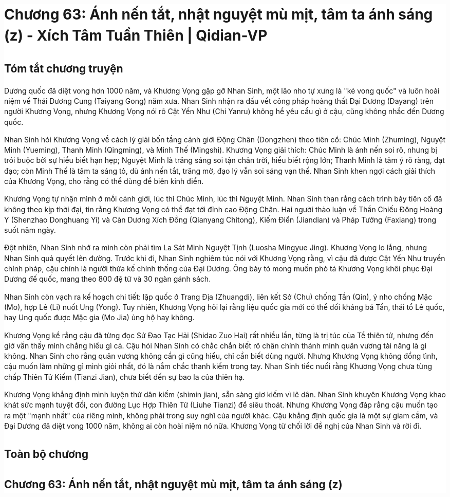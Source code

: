 # Chương 63: Ánh nến tắt, nhật nguyệt mù mịt, tâm ta ánh sáng (z) - Xích Tâm Tuần Thiên | Qidian-VP

## Tóm tắt chương truyện

Dương quốc đã diệt vong hơn 1000 năm, và Khương Vọng gặp gỡ Nhan Sinh, một lão nho tự xưng là "kẻ vong quốc" và luôn hoài niệm về Thái Dương Cung (Taiyang Gong) năm xưa. Nhan Sinh nhận ra dấu vết công pháp hoàng thất Đại Dương (Dayang) trên người Khương Vọng, nhưng Khương Vọng nói rõ Cật Yến Như (Chi Yanru) không hề yêu cầu gì ở cậu, cũng không nhắc đến Dương quốc.

Nhan Sinh hỏi Khương Vọng về cách lý giải bốn tầng cảnh giới Động Chân (Dongzhen) theo tiên cổ: Chúc Minh (Zhuming), Nguyệt Minh (Yueming), Thanh Minh (Qingming), và Minh Thế (Mingshi). Khương Vọng giải thích: Chúc Minh là ánh nến soi rõ, nhưng bị trói buộc bởi sự hiểu biết hạn hẹp; Nguyệt Minh là trăng sáng soi tận chân trời, hiểu biết rộng lớn; Thanh Minh là tâm ý rõ ràng, đạt đạo; còn Minh Thế là tâm ta sáng tỏ, dù ánh nến tắt, trăng mờ, đạo lý vẫn soi sáng vạn thế. Nhan Sinh khen ngợi cách giải thích của Khương Vọng, cho rằng có thể dùng để biên kinh điển.

Khương Vọng tự nhận mình ở mỗi cảnh giới, lúc thì Chúc Minh, lúc thì Nguyệt Minh. Nhan Sinh than rằng cách trình bày tiên cổ đã không theo kịp thời đại, tin rằng Khương Vọng có thể đạt tới đỉnh cao Động Chân. Hai người thảo luận về Thần Chiếu Đông Hoàng Y (Shenzhao Donghuang Yi) và Càn Dương Xích Đồng (Qianyang Chitong), Kiếm Điển (Jiandian) và Pháp Tướng (Faxiang) trong suốt năm ngày.

Đột nhiên, Nhan Sinh nhớ ra mình còn phải tìm La Sát Minh Nguyệt Tịnh (Luosha Mingyue Jing). Khương Vọng lo lắng, nhưng Nhan Sinh quả quyết lên đường. Trước khi đi, Nhan Sinh nghiêm túc nói với Khương Vọng rằng, vì cậu đã được Cật Yến Như truyền chính pháp, cậu chính là người thừa kế chính thống của Đại Dương. Ông bày tỏ mong muốn phò tá Khương Vọng khôi phục Đại Dương đế quốc, mang theo 800 đệ tử và 30 ngàn gánh sách.

Nhan Sinh còn vạch ra kế hoạch chi tiết: lập quốc ở Trang Địa (Zhuangdi), liên kết Sở (Chu) chống Tần (Qin), ỷ nho chống Mặc (Mo), hợp Lê (Li) nuốt Ung (Yong). Tuy nhiên, Khương Vọng hỏi lại rằng liệu quốc gia mới có thể đối kháng bá Tần, thái tổ Lê quốc, hay Ung quốc được Mặc gia (Mo Jia) ủng hộ hay không.

Khương Vọng kể rằng cậu đã từng đọc Sử Đao Tạc Hải (Shidao Zuo Hai) rất nhiều lần, từng là trị túc của Tề thiên tử, nhưng đến giờ vẫn thấy mình chẳng hiểu gì cả. Cậu hỏi Nhan Sinh có chắc chắn biết rõ chân chính thánh minh quân vương tài năng là gì không. Nhan Sinh cho rằng quân vương không cần gì cũng hiểu, chỉ cần biết dùng người. Nhưng Khương Vọng không đồng tình, cậu muốn làm những gì mình giỏi nhất, đó là nắm chắc thanh kiếm trong tay. Nhan Sinh tiếc nuối rằng Khương Vọng chưa từng chấp Thiên Tử Kiếm (Tianzi Jian), chưa biết đến sự bao la của thiên hạ.

Khương Vọng khẳng định mình luyện thứ dân kiếm (shimin jian), sẵn sàng giơ kiếm vì lê dân. Nhan Sinh khuyên Khương Vọng khao khát sức mạnh tuyệt đối, con đường Lục Hợp Thiên Tử (Liuhe Tianzi) để siêu thoát. Nhưng Khương Vọng đáp rằng cậu muốn tạo ra một "mạnh nhất" của riêng mình, không phải trong suy nghĩ của người khác. Cậu khẳng định quốc gia là một sự giam cầm, và Đại Dương đã diệt vong 1000 năm, không ai còn hoài niệm nó nữa. Khương Vọng từ chối lời đề nghị của Nhan Sinh và rời đi.

## Toàn bộ chương

## Chương 63: Ánh nến tắt, nhật nguyệt mù mịt, tâm ta ánh sáng (z)
